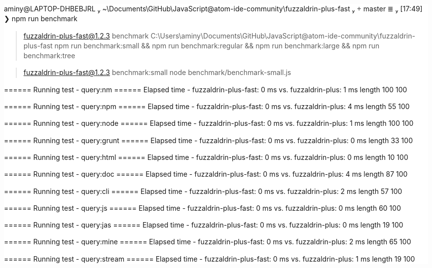 aminy@LAPTOP-DHBEBJRL  ~\Documents\GitHub\JavaScript\@atom-ide-community\fuzzaldrin-plus-fast   master ≣   [17:49]
❯ npm run benchmark

> fuzzaldrin-plus-fast@1.2.3 benchmark C:\Users\aminy\Documents\GitHub\JavaScript\@atom-ide-community\fuzzaldrin-plus-fast
> npm run benchmark:small && npm run benchmark:regular && npm run benchmark:large && npm run benchmark:tree


> fuzzaldrin-plus-fast@1.2.3 benchmark:small
> node benchmark/benchmark-small.js

====== Running test - query:nm ======
Elapsed time - fuzzaldrin-plus-fast: 0 ms vs. fuzzaldrin-plus: 1 ms
length 100 100

====== Running test - query:npm ======
Elapsed time - fuzzaldrin-plus-fast: 0 ms vs. fuzzaldrin-plus: 4 ms
length 55 100

====== Running test - query:node ======
Elapsed time - fuzzaldrin-plus-fast: 0 ms vs. fuzzaldrin-plus: 1 ms
length 100 100

====== Running test - query:grunt ======
Elapsed time - fuzzaldrin-plus-fast: 0 ms vs. fuzzaldrin-plus: 0 ms
length 33 100

====== Running test - query:html ======
Elapsed time - fuzzaldrin-plus-fast: 0 ms vs. fuzzaldrin-plus: 0 ms
length 10 100

====== Running test - query:doc ======
Elapsed time - fuzzaldrin-plus-fast: 0 ms vs. fuzzaldrin-plus: 4 ms
length 87 100

====== Running test - query:cli ======
Elapsed time - fuzzaldrin-plus-fast: 0 ms vs. fuzzaldrin-plus: 2 ms
length 57 100

====== Running test - query:js ======
Elapsed time - fuzzaldrin-plus-fast: 0 ms vs. fuzzaldrin-plus: 0 ms
length 60 100

====== Running test - query:jas ======
Elapsed time - fuzzaldrin-plus-fast: 0 ms vs. fuzzaldrin-plus: 0 ms
length 19 100

====== Running test - query:mine ======
Elapsed time - fuzzaldrin-plus-fast: 0 ms vs. fuzzaldrin-plus: 2 ms
length 65 100

====== Running test - query:stream ======
Elapsed time - fuzzaldrin-plus-fast: 0 ms vs. fuzzaldrin-plus: 1 ms
length 19 100

